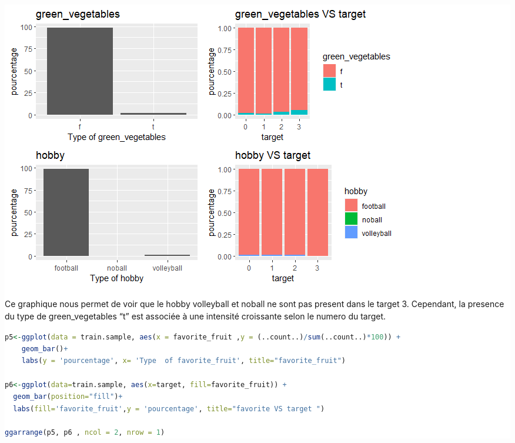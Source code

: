 ![](Test_techniques_AXA_files/figure-gfm/unnamed-chunk-12-1.png)

Ce graphique nous permet de voir que le hobby volleyball et noball ne
sont pas present dans le target 3. Cependant, la presence du type de
green_vegetables “t” est associée à une intensité croissante selon le
numero du target.

``` r
p5<-ggplot(data = train.sample, aes(x = favorite_fruit ,y = (..count..)/sum(..count..)*100)) +
    geom_bar()+
    labs(y = 'pourcentage', x= 'Type  of favorite_fruit', title="favorite_fruit")

p6<-ggplot(data=train.sample, aes(x=target, fill=favorite_fruit)) +
  geom_bar(position="fill")+
  labs(fill='favorite_fruit',y = 'pourcentage', title="favorite VS target ")

ggarrange(p5, p6 , ncol = 2, nrow = 1)
```
